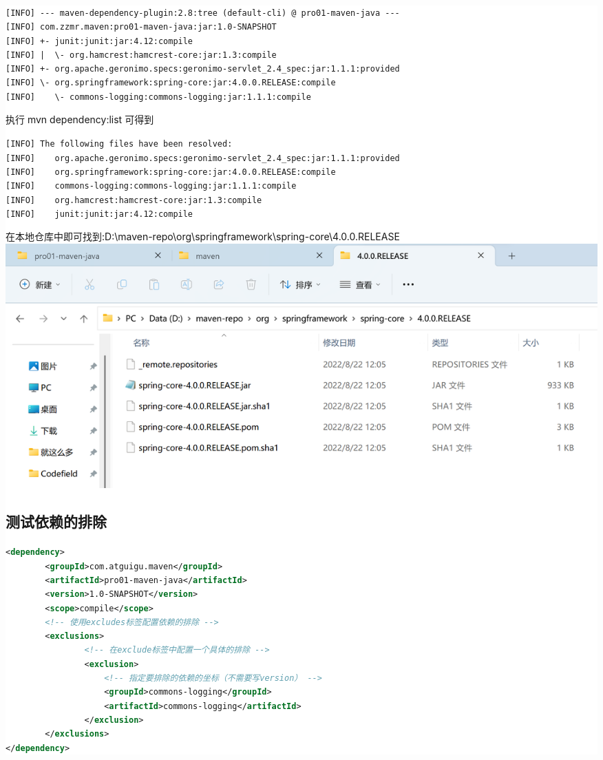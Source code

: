 ```
[INFO] --- maven-dependency-plugin:2.8:tree (default-cli) @ pro01-maven-java ---
[INFO] com.zzmr.maven:pro01-maven-java:jar:1.0-SNAPSHOT
[INFO] +- junit:junit:jar:4.12:compile
[INFO] |  \- org.hamcrest:hamcrest-core:jar:1.3:compile
[INFO] +- org.apache.geronimo.specs:geronimo-servlet_2.4_spec:jar:1.1.1:provided
[INFO] \- org.springframework:spring-core:jar:4.0.0.RELEASE:compile
[INFO]    \- commons-logging:commons-logging:jar:1.1.1:compile
```

执行 mvn dependency:list
可得到

```xml
[INFO] The following files have been resolved:
[INFO]    org.apache.geronimo.specs:geronimo-servlet_2.4_spec:jar:1.1.1:provided
[INFO]    org.springframework:spring-core:jar:4.0.0.RELEASE:compile
[INFO]    commons-logging:commons-logging:jar:1.1.1:compile
[INFO]    org.hamcrest:hamcrest-core:jar:1.3:compile
[INFO]    junit:junit:jar:4.12:compile
```

在本地仓库中即可找到:D:\maven-repo\org\springframework\spring-core\4.0.0.RELEASE
![1661141399633](image/maven/1661141399633.png)

## 测试依赖的排除

```xml
<dependency> 
        <groupId>com.atguigu.maven</groupId> 
        <artifactId>pro01-maven-java</artifactId> 
        <version>1.0-SNAPSHOT</version> 
        <scope>compile</scope> 
        <!-- 使用excludes标签配置依赖的排除 --> 
        <exclusions> 
                <!-- 在exclude标签中配置一个具体的排除 --> 
                <exclusion>
                    <!-- 指定要排除的依赖的坐标（不需要写version） --> 
                    <groupId>commons-logging</groupId> 
                    <artifactId>commons-logging</artifactId> 
                </exclusion> 
        </exclusions> 
</dependency>
```
